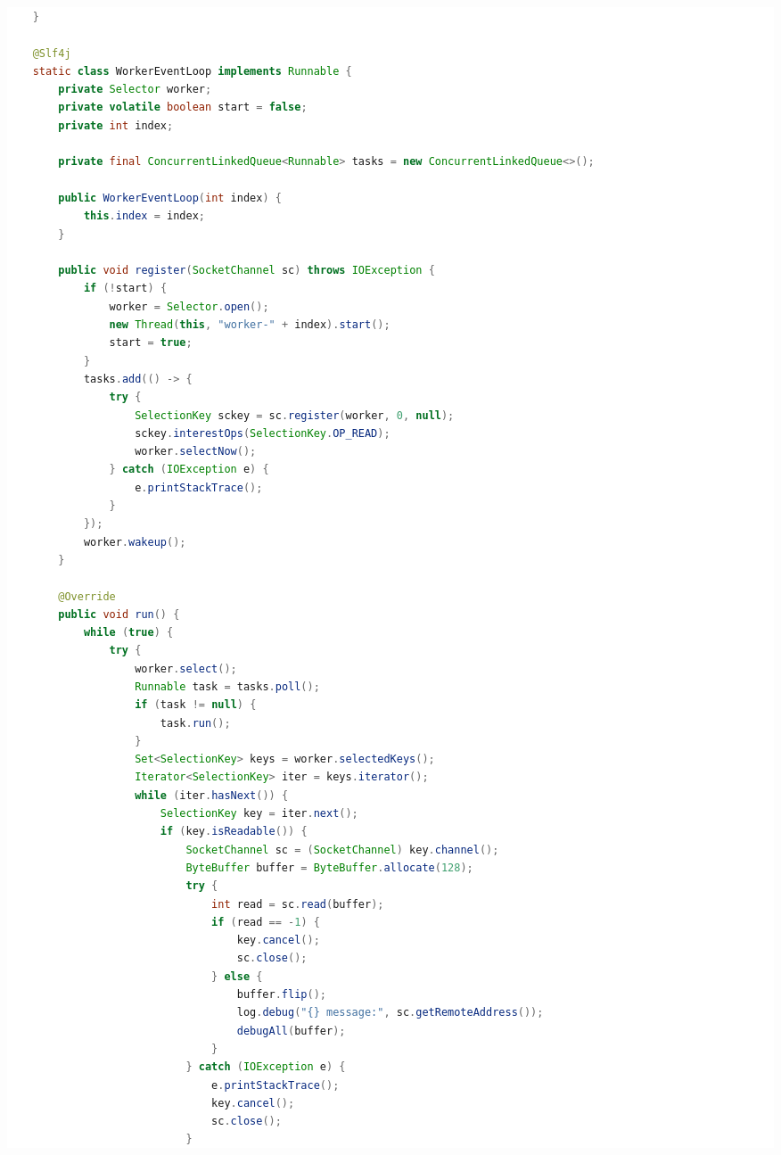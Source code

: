 ```java
    }

    @Slf4j
    static class WorkerEventLoop implements Runnable {
        private Selector worker;
        private volatile boolean start = false;
        private int index;

        private final ConcurrentLinkedQueue<Runnable> tasks = new ConcurrentLinkedQueue<>();

        public WorkerEventLoop(int index) {
            this.index = index;
        }

        public void register(SocketChannel sc) throws IOException {
            if (!start) {
                worker = Selector.open();
                new Thread(this, "worker-" + index).start();
                start = true;
            }
            tasks.add(() -> {
                try {
                    SelectionKey sckey = sc.register(worker, 0, null);
                    sckey.interestOps(SelectionKey.OP_READ);
                    worker.selectNow();
                } catch (IOException e) {
                    e.printStackTrace();
                }
            });
            worker.wakeup();
        }

        @Override
        public void run() {
            while (true) {
                try {
                    worker.select();
                    Runnable task = tasks.poll();
                    if (task != null) {
                        task.run();
                    }
                    Set<SelectionKey> keys = worker.selectedKeys();
                    Iterator<SelectionKey> iter = keys.iterator();
                    while (iter.hasNext()) {
                        SelectionKey key = iter.next();
                        if (key.isReadable()) {
                            SocketChannel sc = (SocketChannel) key.channel();
                            ByteBuffer buffer = ByteBuffer.allocate(128);
                            try {
                                int read = sc.read(buffer);
                                if (read == -1) {
                                    key.cancel();
                                    sc.close();
                                } else {
                                    buffer.flip();
                                    log.debug("{} message:", sc.getRemoteAddress());
                                    debugAll(buffer);
                                }
                            } catch (IOException e) {
                                e.printStackTrace();
                                key.cancel();
                                sc.close();
                            }
```